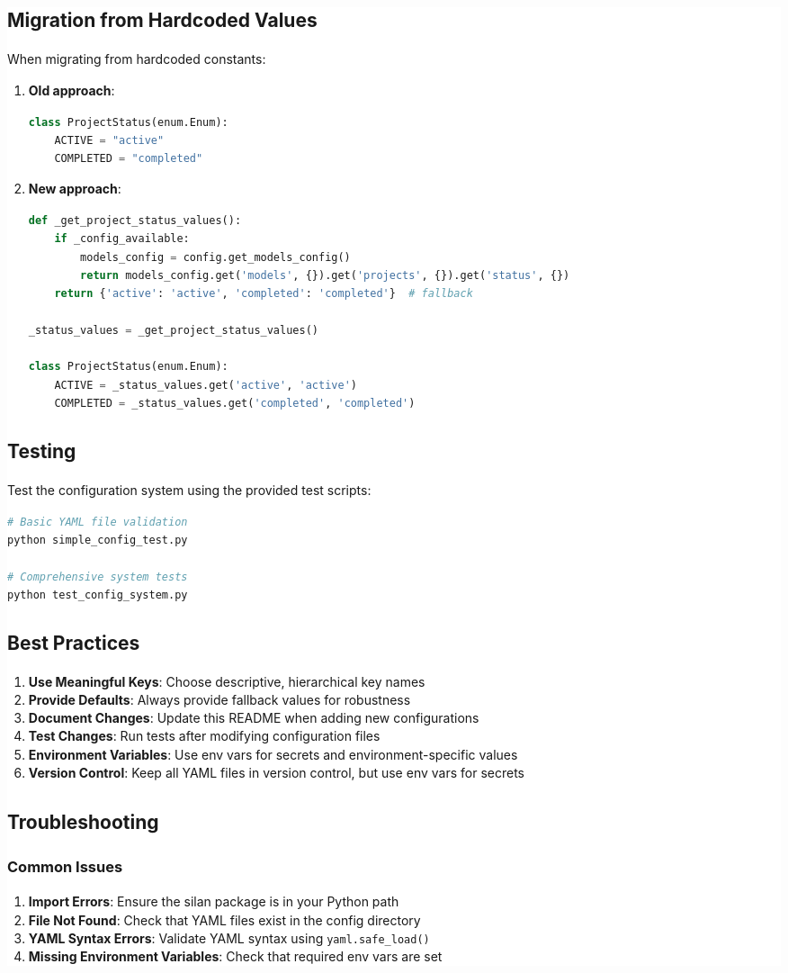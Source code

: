 ## Migration from Hardcoded Values

When migrating from hardcoded constants:

1. **Old approach**:
   ```python
   class ProjectStatus(enum.Enum):
       ACTIVE = "active"
       COMPLETED = "completed"
   ```

2. **New approach**:
   ```python
   def _get_project_status_values():
       if _config_available:
           models_config = config.get_models_config()
           return models_config.get('models', {}).get('projects', {}).get('status', {})
       return {'active': 'active', 'completed': 'completed'}  # fallback

   _status_values = _get_project_status_values()

   class ProjectStatus(enum.Enum):
       ACTIVE = _status_values.get('active', 'active')
       COMPLETED = _status_values.get('completed', 'completed')
   ```

## Testing

Test the configuration system using the provided test scripts:

```bash
# Basic YAML file validation
python simple_config_test.py

# Comprehensive system tests
python test_config_system.py
```

## Best Practices

1. **Use Meaningful Keys**: Choose descriptive, hierarchical key names
2. **Provide Defaults**: Always provide fallback values for robustness
3. **Document Changes**: Update this README when adding new configurations
4. **Test Changes**: Run tests after modifying configuration files
5. **Environment Variables**: Use env vars for secrets and environment-specific values
6. **Version Control**: Keep all YAML files in version control, but use env vars for secrets

## Troubleshooting

### Common Issues

1. **Import Errors**: Ensure the silan package is in your Python path
2. **File Not Found**: Check that YAML files exist in the config directory
3. **YAML Syntax Errors**: Validate YAML syntax using `yaml.safe_load()`
4. **Missing Environment Variables**: Check that required env vars are set
